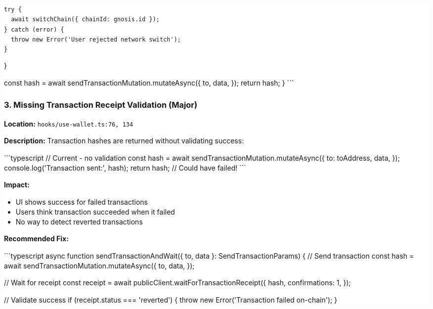     try {
      await switchChain({ chainId: gnosis.id });
    } catch (error) {
      throw new Error('User rejected network switch');
    }
  }

  const hash = await sendTransactionMutation.mutateAsync({
    to,
    data,
  });
  return hash;
}
\`\`\`

### 3. Missing Transaction Receipt Validation (Major)

**Location:** `hooks/use-wallet.ts:76, 134`

**Description:**
Transaction hashes are returned without validating success:

\`\`\`typescript
// Current - no validation
const hash = await sendTransactionMutation.mutateAsync({
  to: toAddress,
  data,
});
console.log('Transaction sent:', hash);
return hash; // Could have failed!
\`\`\`

**Impact:**
- UI shows success for failed transactions
- Users think transaction succeeded when it failed
- No way to detect reverted transactions

**Recommended Fix:**

\`\`\`typescript
async function sendTransactionAndWait({ to, data }: SendTransactionParams) {
  // Send transaction
  const hash = await sendTransactionMutation.mutateAsync({
    to,
    data,
  });

  // Wait for receipt
  const receipt = await publicClient.waitForTransactionReceipt({
    hash,
    confirmations: 1,
  });

  // Validate success
  if (receipt.status === 'reverted') {
    throw new Error('Transaction failed on-chain');
  }
